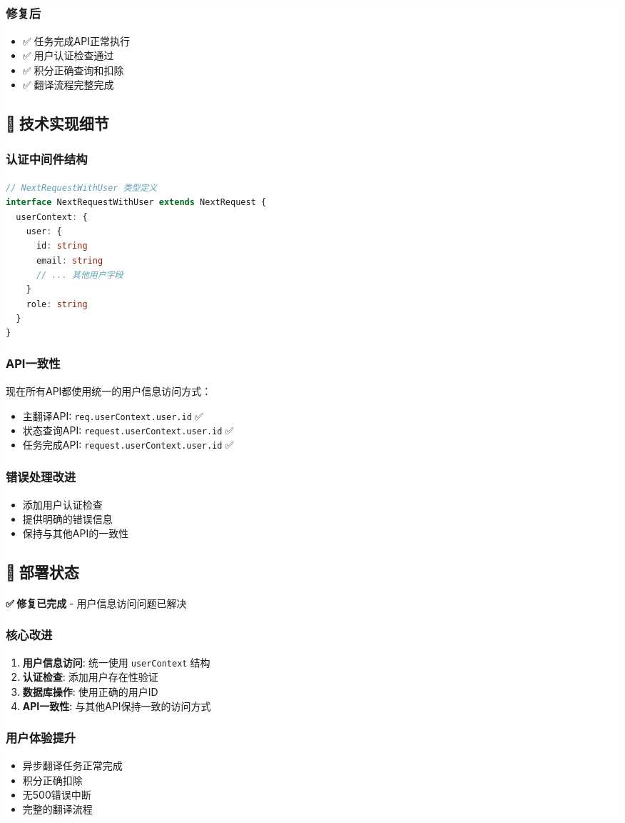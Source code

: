 ### 修复后
- ✅ 任务完成API正常执行
- ✅ 用户认证检查通过
- ✅ 积分正确查询和扣除
- ✅ 翻译流程完整完成

## 🔧 技术实现细节

### 认证中间件结构
```typescript
// NextRequestWithUser 类型定义
interface NextRequestWithUser extends NextRequest {
  userContext: {
    user: {
      id: string
      email: string
      // ... 其他用户字段
    }
    role: string
  }
}
```

### API一致性
现在所有API都使用统一的用户信息访问方式：
- 主翻译API: `req.userContext.user.id` ✅
- 状态查询API: `request.userContext.user.id` ✅  
- 任务完成API: `request.userContext.user.id` ✅

### 错误处理改进
- 添加用户认证检查
- 提供明确的错误信息
- 保持与其他API的一致性

## 🚀 部署状态

**✅ 修复已完成** - 用户信息访问问题已解决

### 核心改进
1. **用户信息访问**: 统一使用 `userContext` 结构
2. **认证检查**: 添加用户存在性验证
3. **数据库操作**: 使用正确的用户ID
4. **API一致性**: 与其他API保持一致的访问方式

### 用户体验提升
- 异步翻译任务正常完成
- 积分正确扣除
- 无500错误中断
- 完整的翻译流程

